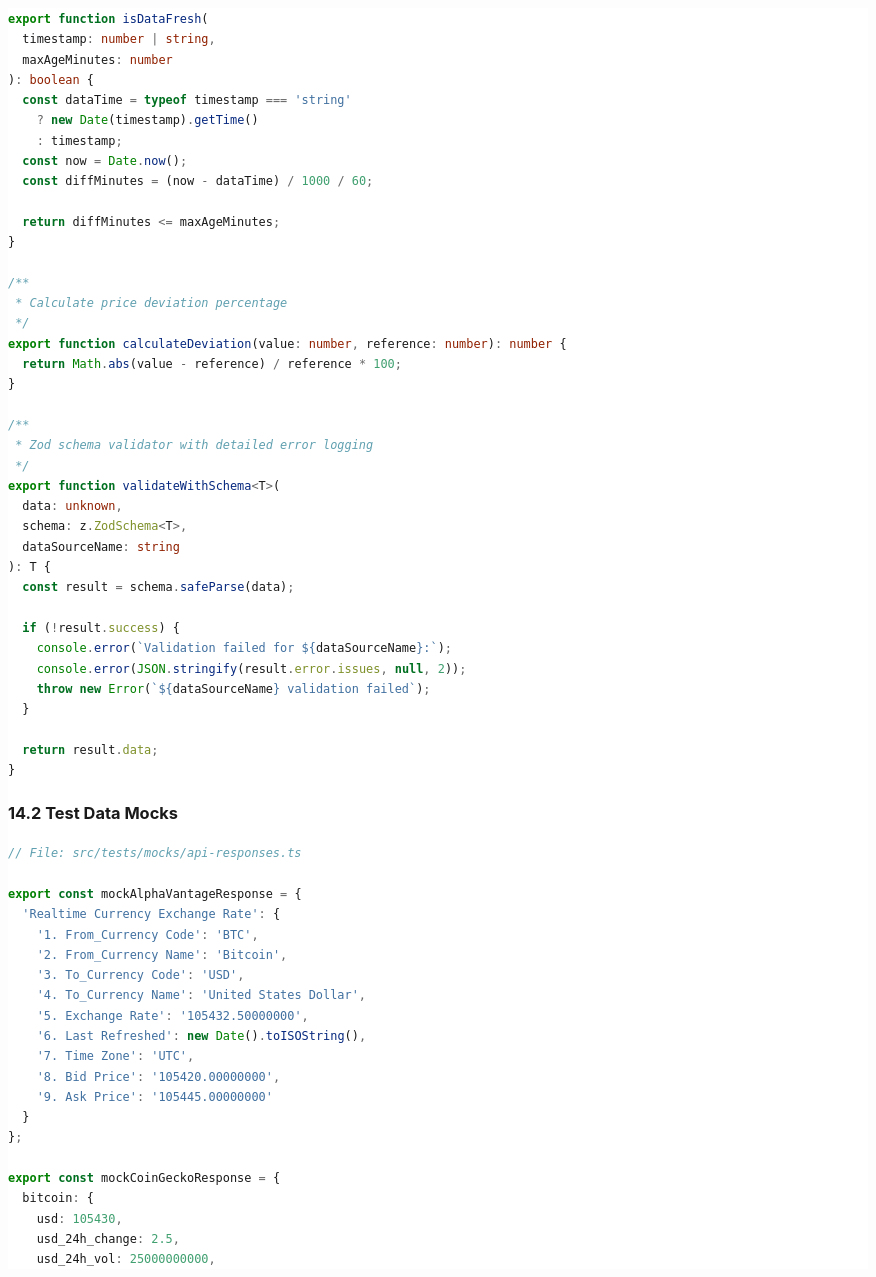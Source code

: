 ```typescript
export function isDataFresh(
  timestamp: number | string,
  maxAgeMinutes: number
): boolean {
  const dataTime = typeof timestamp === 'string' 
    ? new Date(timestamp).getTime() 
    : timestamp;
  const now = Date.now();
  const diffMinutes = (now - dataTime) / 1000 / 60;
  
  return diffMinutes <= maxAgeMinutes;
}

/**
 * Calculate price deviation percentage
 */
export function calculateDeviation(value: number, reference: number): number {
  return Math.abs(value - reference) / reference * 100;
}

/**
 * Zod schema validator with detailed error logging
 */
export function validateWithSchema<T>(
  data: unknown,
  schema: z.ZodSchema<T>,
  dataSourceName: string
): T {
  const result = schema.safeParse(data);
  
  if (!result.success) {
    console.error(`Validation failed for ${dataSourceName}:`);
    console.error(JSON.stringify(result.error.issues, null, 2));
    throw new Error(`${dataSourceName} validation failed`);
  }
  
  return result.data;
}
```

### 14.2 Test Data Mocks
```typescript
// File: src/tests/mocks/api-responses.ts

export const mockAlphaVantageResponse = {
  'Realtime Currency Exchange Rate': {
    '1. From_Currency Code': 'BTC',
    '2. From_Currency Name': 'Bitcoin',
    '3. To_Currency Code': 'USD',
    '4. To_Currency Name': 'United States Dollar',
    '5. Exchange Rate': '105432.50000000',
    '6. Last Refreshed': new Date().toISOString(),
    '7. Time Zone': 'UTC',
    '8. Bid Price': '105420.00000000',
    '9. Ask Price': '105445.00000000'
  }
};

export const mockCoinGeckoResponse = {
  bitcoin: {
    usd: 105430,
    usd_24h_change: 2.5,
    usd_24h_vol: 25000000000,
```